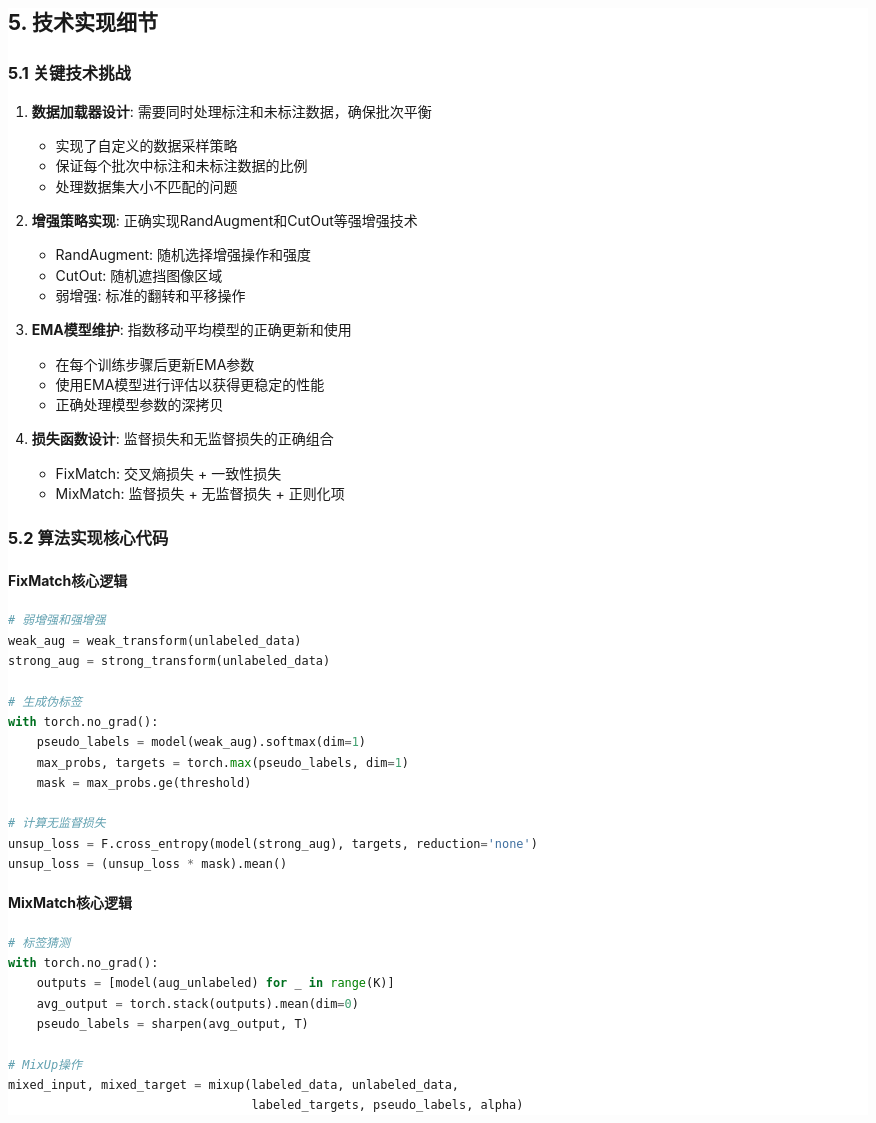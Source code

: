 ## 5. 技术实现细节

### 5.1 关键技术挑战

1. **数据加载器设计**: 需要同时处理标注和未标注数据，确保批次平衡
   - 实现了自定义的数据采样策略
   - 保证每个批次中标注和未标注数据的比例
   - 处理数据集大小不匹配的问题

2. **增强策略实现**: 正确实现RandAugment和CutOut等强增强技术
   - RandAugment: 随机选择增强操作和强度
   - CutOut: 随机遮挡图像区域
   - 弱增强: 标准的翻转和平移操作

3. **EMA模型维护**: 指数移动平均模型的正确更新和使用
   - 在每个训练步骤后更新EMA参数
   - 使用EMA模型进行评估以获得更稳定的性能
   - 正确处理模型参数的深拷贝

4. **损失函数设计**: 监督损失和无监督损失的正确组合
   - FixMatch: 交叉熵损失 + 一致性损失
   - MixMatch: 监督损失 + 无监督损失 + 正则化项

### 5.2 算法实现核心代码

#### FixMatch核心逻辑
```python
# 弱增强和强增强
weak_aug = weak_transform(unlabeled_data)
strong_aug = strong_transform(unlabeled_data)

# 生成伪标签
with torch.no_grad():
    pseudo_labels = model(weak_aug).softmax(dim=1)
    max_probs, targets = torch.max(pseudo_labels, dim=1)
    mask = max_probs.ge(threshold)

# 计算无监督损失
unsup_loss = F.cross_entropy(model(strong_aug), targets, reduction='none')
unsup_loss = (unsup_loss * mask).mean()
```

#### MixMatch核心逻辑
```python
# 标签猜测
with torch.no_grad():
    outputs = [model(aug_unlabeled) for _ in range(K)]
    avg_output = torch.stack(outputs).mean(dim=0)
    pseudo_labels = sharpen(avg_output, T)

# MixUp操作
mixed_input, mixed_target = mixup(labeled_data, unlabeled_data,
                                  labeled_targets, pseudo_labels, alpha)
```
